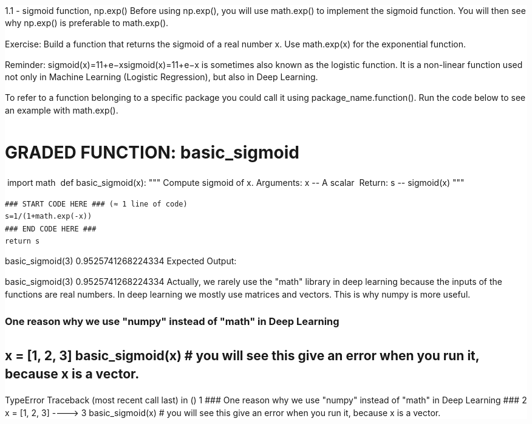 1.1 - sigmoid function, np.exp()
Before using np.exp(), you will use math.exp() to implement the sigmoid function. You will then see why np.exp() is preferable to math.exp().

Exercise: Build a function that returns the sigmoid of a real number x. Use math.exp(x) for the exponential function.

Reminder: sigmoid(x)=11+e−xsigmoid(x)=11+e−x is sometimes also known as the logistic function. It is a non-linear function used not only in Machine Learning (Logistic Regression), but also in Deep Learning.



To refer to a function belonging to a specific package you could call it using package_name.function(). Run the code below to see an example with math.exp().

# GRADED FUNCTION: basic_sigmoid
​
import math
​
def basic_sigmoid(x):
    """
    Compute sigmoid of x.
​
    Arguments:
    x -- A scalar
​
    Return:
    s -- sigmoid(x)
    """
    
    ### START CODE HERE ### (≈ 1 line of code)
    s=1/(1+math.exp(-x))
    ### END CODE HERE ###
    return s
basic_sigmoid(3)
0.9525741268224334
Expected Output:

basic_sigmoid(3)	0.9525741268224334
Actually, we rarely use the "math" library in deep learning because the inputs of the functions are real numbers. In deep learning we mostly use matrices and vectors. This is why numpy is more useful.

### One reason why we use "numpy" instead of "math" in Deep Learning ###
x = [1, 2, 3]
basic_sigmoid(x) # you will see this give an error when you run it, because x is a vector.
---------------------------------------------------------------------------
TypeError                                 Traceback (most recent call last)
<ipython-input-11-2e11097d6860> in <module>()
      1 ### One reason why we use "numpy" instead of "math" in Deep Learning ###
      2 x = [1, 2, 3]
----> 3 basic_sigmoid(x) # you will see this give an error when you run it, because x is a vector.
